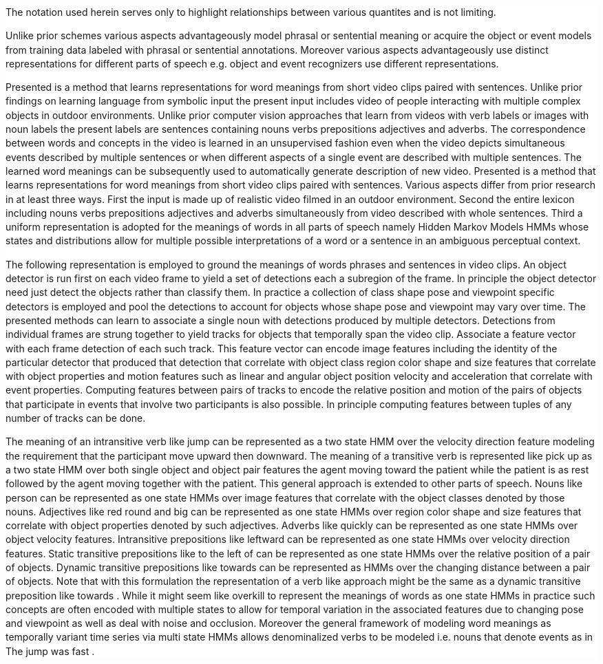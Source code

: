 The notation used herein serves only to highlight relationships between various quantites and is not limiting.

Unlike prior schemes various aspects advantageously model phrasal or sentential meaning or acquire the object or event models from training data labeled with phrasal or sentential annotations. Moreover various aspects advantageously use distinct representations for different parts of speech e.g. object and event recognizers use different representations.

Presented is a method that learns representations for word meanings from short video clips paired with sentences. Unlike prior findings on learning language from symbolic input the present input includes video of people interacting with multiple complex objects in outdoor environments. Unlike prior computer vision approaches that learn from videos with verb labels or images with noun labels the present labels are sentences containing nouns verbs prepositions adjectives and adverbs. The correspondence between words and concepts in the video is learned in an unsupervised fashion even when the video depicts simultaneous events described by multiple sentences or when different aspects of a single event are described with multiple sentences. The learned word meanings can be subsequently used to automatically generate description of new video. Presented is a method that learns representations for word meanings from short video clips paired with sentences. Various aspects differ from prior research in at least three ways. First the input is made up of realistic video filmed in an outdoor environment. Second the entire lexicon including nouns verbs prepositions adjectives and adverbs simultaneously from video described with whole sentences. Third a uniform representation is adopted for the meanings of words in all parts of speech namely Hidden Markov Models HMMs whose states and distributions allow for multiple possible interpretations of a word or a sentence in an ambiguous perceptual context.

The following representation is employed to ground the meanings of words phrases and sentences in video clips. An object detector is run first on each video frame to yield a set of detections each a subregion of the frame. In principle the object detector need just detect the objects rather than classify them. In practice a collection of class shape pose and viewpoint specific detectors is employed and pool the detections to account for objects whose shape pose and viewpoint may vary over time. The presented methods can learn to associate a single noun with detections produced by multiple detectors. Detections from individual frames are strung together to yield tracks for objects that temporally span the video clip. Associate a feature vector with each frame detection of each such track. This feature vector can encode image features including the identity of the particular detector that produced that detection that correlate with object class region color shape and size features that correlate with object properties and motion features such as linear and angular object position velocity and acceleration that correlate with event properties. Computing features between pairs of tracks to encode the relative position and motion of the pairs of objects that participate in events that involve two participants is also possible. In principle computing features between tuples of any number of tracks can be done.

The meaning of an intransitive verb like jump can be represented as a two state HMM over the velocity direction feature modeling the requirement that the participant move upward then downward. The meaning of a transitive verb is represented like pick up as a two state HMM over both single object and object pair features the agent moving toward the patient while the patient is as rest followed by the agent moving together with the patient. This general approach is extended to other parts of speech. Nouns like person can be represented as one state HMMs over image features that correlate with the object classes denoted by those nouns. Adjectives like red round and big can be represented as one state HMMs over region color shape and size features that correlate with object properties denoted by such adjectives. Adverbs like quickly can be represented as one state HMMs over object velocity features. Intransitive prepositions like leftward can be represented as one state HMMs over velocity direction features. Static transitive prepositions like to the left of can be represented as one state HMMs over the relative position of a pair of objects. Dynamic transitive prepositions like towards can be represented as HMMs over the changing distance between a pair of objects. Note that with this formulation the representation of a verb like approach might be the same as a dynamic transitive preposition like towards . While it might seem like overkill to represent the meanings of words as one state HMMs in practice such concepts are often encoded with multiple states to allow for temporal variation in the associated features due to changing pose and viewpoint as well as deal with noise and occlusion. Moreover the general framework of modeling word meanings as temporally variant time series via multi state HMMs allows denominalized verbs to be modeled i.e. nouns that denote events as in The jump was fast .
